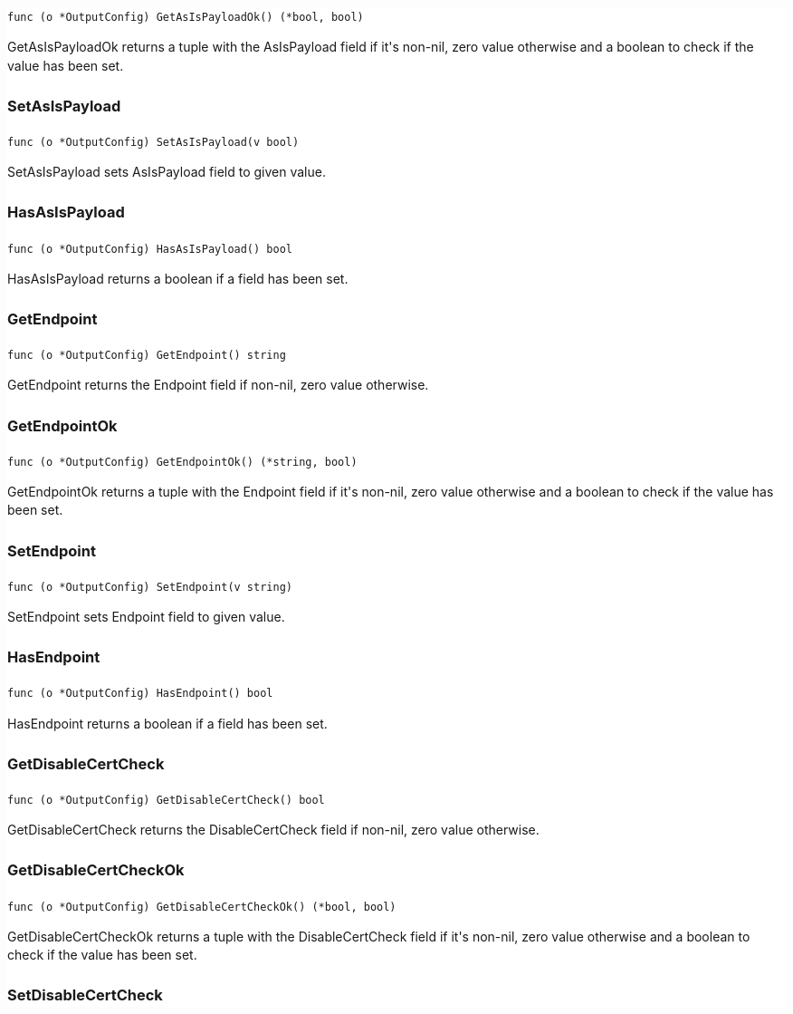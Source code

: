 `func (o *OutputConfig) GetAsIsPayloadOk() (*bool, bool)`

GetAsIsPayloadOk returns a tuple with the AsIsPayload field if it's non-nil, zero value otherwise
and a boolean to check if the value has been set.

### SetAsIsPayload

`func (o *OutputConfig) SetAsIsPayload(v bool)`

SetAsIsPayload sets AsIsPayload field to given value.

### HasAsIsPayload

`func (o *OutputConfig) HasAsIsPayload() bool`

HasAsIsPayload returns a boolean if a field has been set.

### GetEndpoint

`func (o *OutputConfig) GetEndpoint() string`

GetEndpoint returns the Endpoint field if non-nil, zero value otherwise.

### GetEndpointOk

`func (o *OutputConfig) GetEndpointOk() (*string, bool)`

GetEndpointOk returns a tuple with the Endpoint field if it's non-nil, zero value otherwise
and a boolean to check if the value has been set.

### SetEndpoint

`func (o *OutputConfig) SetEndpoint(v string)`

SetEndpoint sets Endpoint field to given value.

### HasEndpoint

`func (o *OutputConfig) HasEndpoint() bool`

HasEndpoint returns a boolean if a field has been set.

### GetDisableCertCheck

`func (o *OutputConfig) GetDisableCertCheck() bool`

GetDisableCertCheck returns the DisableCertCheck field if non-nil, zero value otherwise.

### GetDisableCertCheckOk

`func (o *OutputConfig) GetDisableCertCheckOk() (*bool, bool)`

GetDisableCertCheckOk returns a tuple with the DisableCertCheck field if it's non-nil, zero value otherwise
and a boolean to check if the value has been set.

### SetDisableCertCheck
